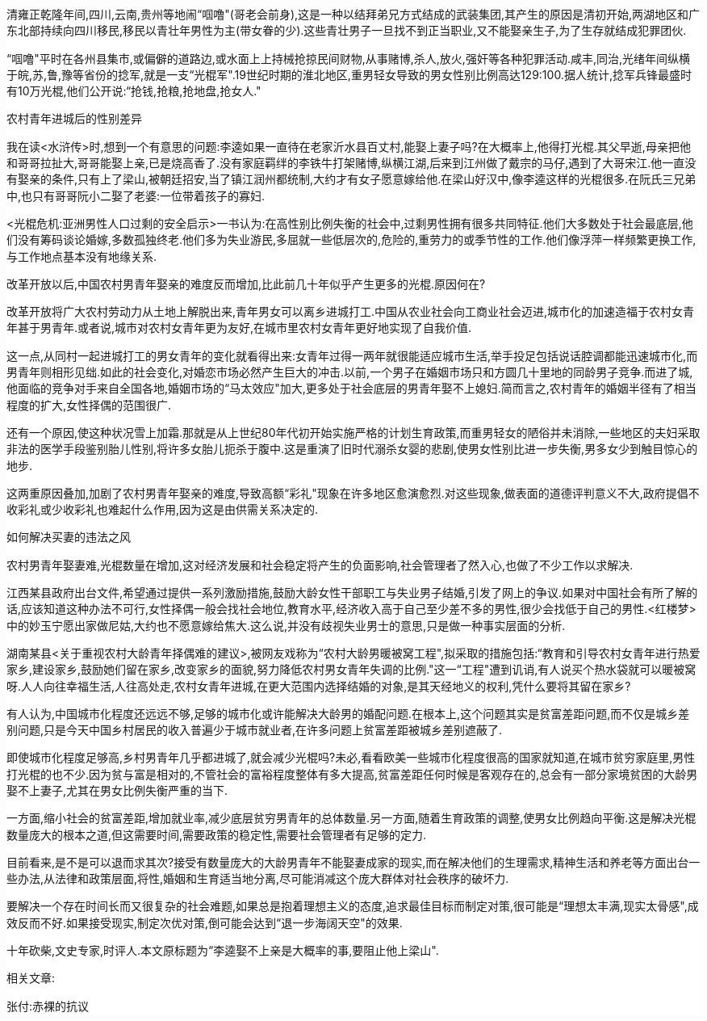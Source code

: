 清雍正乾隆年间,四川,云南,贵州等地闹“啯噜"(哥老会前身),这是一种以结拜弟兄方式结成的武装集团,其产生的原因是清初开始,两湖地区和广东北部持续向四川移民,移民以青壮年男性为主(带女眷的少).这些青壮男子一旦找不到正当职业,又不能娶亲生子,为了生存就结成犯罪团伙.
    
“啯噜"平时在各州县集市,或偏僻的道路边,或水面上上持械抢掠民间财物,从事赌博,杀人,放火,强奸等各种犯罪活动.咸丰,同治,光绪年间纵横于皖,苏,鲁,豫等省份的捻军,就是一支“光棍军".19世纪时期的淮北地区,重男轻女导致的男女性别比例高达129:100.据人统计,捻军兵锋最盛时有10万光棍,他们公开说:“抢钱,抢粮,抢地盘,抢女人."
    
农村青年进城后的性别差异
    
我在读<水浒传>时,想到一个有意思的问题:李逵如果一直待在老家沂水县百丈村,能娶上妻子吗?在大概率上,他得打光棍.其父早逝,母亲把他和哥哥拉扯大,哥哥能娶上亲,已是烧高香了.没有家庭羁绊的李铁牛打架赌博,纵横江湖,后来到江州做了戴宗的马仔,遇到了大哥宋江.他一直没有娶亲的条件,只有上了梁山,被朝廷招安,当了镇江润州都统制,大约才有女子愿意嫁给他.在梁山好汉中,像李逵这样的光棍很多.在阮氏三兄弟中,也只有哥哥阮小二娶了老婆:一位带着孩子的寡妇.
    
<光棍危机:亚洲男性人口过剩的安全启示>一书认为:在高性别比例失衡的社会中,过剩男性拥有很多共同特征.他们大多数处于社会最底层,他们没有筹码谈论婚嫁,多数孤独终老.他们多为失业游民,多屈就一些低层次的,危险的,重劳力的或季节性的工作.他们像浮萍一样频繁更换工作,与工作地点基本没有地缘关系.
    
改革开放以后,中国农村男青年娶亲的难度反而增加,比此前几十年似乎产生更多的光棍.原因何在?
    
改革开放将广大农村劳动力从土地上解脱出来,青年男女可以离乡进城打工.中国从农业社会向工商业社会迈进,城市化的加速造福于农村女青年甚于男青年.或者说,城市对农村女青年更为友好,在城市里农村女青年更好地实现了自我价值.
    
这一点,从同村一起进城打工的男女青年的变化就看得出来:女青年过得一两年就很能适应城市生活,举手投足包括说话腔调都能迅速城市化,而男青年则相形见绌.如此的社会变化,对婚恋市场必然产生巨大的冲击.以前,一个男子在婚姻市场只和方圆几十里地的同龄男子竞争.而进了城,他面临的竞争对手来自全国各地,婚姻市场的“马太效应"加大,更多处于社会底层的男青年娶不上媳妇.简而言之,农村青年的婚姻半径有了相当程度的扩大,女性择偶的范围很广.
    
还有一个原因,使这种状况雪上加霜.那就是从上世纪80年代初开始实施严格的计划生育政策,而重男轻女的陋俗并未消除,一些地区的夫妇采取非法的医学手段鉴别胎儿性别,将许多女胎儿扼杀于腹中.这是重演了旧时代溺杀女婴的悲剧,使男女性别比进一步失衡,男多女少到触目惊心的地步.
    
这两重原因叠加,加剧了农村男青年娶亲的难度,导致高额“彩礼"现象在许多地区愈演愈烈.对这些现象,做表面的道德评判意义不大,政府提倡不收彩礼或少收彩礼也难起什么作用,因为这是由供需关系决定的.
    
如何解决买妻的违法之风
    
农村男青年娶妻难,光棍数量在增加,这对经济发展和社会稳定将产生的负面影响,社会管理者了然入心,也做了不少工作以求解决.
    
江西某县政府出台文件,希望通过提供一系列激励措施,鼓励大龄女性干部职工与失业男子结婚,引发了网上的争议.如果对中国社会有所了解的话,应该知道这种办法不可行,女性择偶一般会找社会地位,教育水平,经济收入高于自己至少差不多的男性,很少会找低于自己的男性.<红楼梦>中的妙玉宁愿出家做尼姑,大约也不愿意嫁给焦大.这么说,并没有歧视失业男士的意思,只是做一种事实层面的分析.
    
湖南某县<关于重视农村大龄青年择偶难的建议>,被网友戏称为“农村大龄男暖被窝工程",拟采取的措施包括:“教育和引导农村女青年进行热爱家乡,建设家乡,鼓励她们留在家乡,改变家乡的面貌,努力降低农村男女青年失调的比例."这一“工程"遭到讥诮,有人说买个热水袋就可以暖被窝呀.人人向往幸福生活,人往高处走,农村女青年进城,在更大范围内选择结婚的对象,是其天经地义的权利,凭什么要将其留在家乡?
    
有人认为,中国城市化程度还远远不够,足够的城市化或许能解决大龄男的婚配问题.在根本上,这个问题其实是贫富差距问题,而不仅是城乡差别问题,只是今天中国乡村居民的收入普遍少于城市就业者,在许多问题上贫富差距被城乡差别遮蔽了.
    
即使城市化程度足够高,乡村男青年几乎都进城了,就会减少光棍吗?未必,看看欧美一些城市化程度很高的国家就知道,在城市贫穷家庭里,男性打光棍的也不少.因为贫与富是相对的,不管社会的富裕程度整体有多大提高,贫富差距任何时候是客观存在的,总会有一部分家境贫困的大龄男娶不上妻子,尤其在男女比例失衡严重的当下.
    
一方面,缩小社会的贫富差距,增加就业率,减少底层贫穷男青年的总体数量.另一方面,随着生育政策的调整,使男女比例趋向平衡.这是解决光棍数量庞大的根本之道,但这需要时间,需要政策的稳定性,需要社会管理者有足够的定力.
    
目前看来,是不是可以退而求其次?接受有数量庞大的大龄男青年不能娶妻成家的现实,而在解决他们的生理需求,精神生活和养老等方面出台一些办法,从法律和政策层面,将性,婚姻和生育适当地分离,尽可能消减这个庞大群体对社会秩序的破坏力.
    
要解决一个存在时间长而又很复杂的社会难题,如果总是抱着理想主义的态度,追求最佳目标而制定对策,很可能是“理想太丰满,现实太骨感",成效反而不好.如果接受现实,制定次优对策,倒可能会达到“退一步海阔天空"的效果.
    
十年砍柴,文史专家,时评人.本文原标题为“李逵娶不上亲是大概率的事,要阻止他上梁山".
    

    
相关文章:
    
张付:赤裸的抗议
    